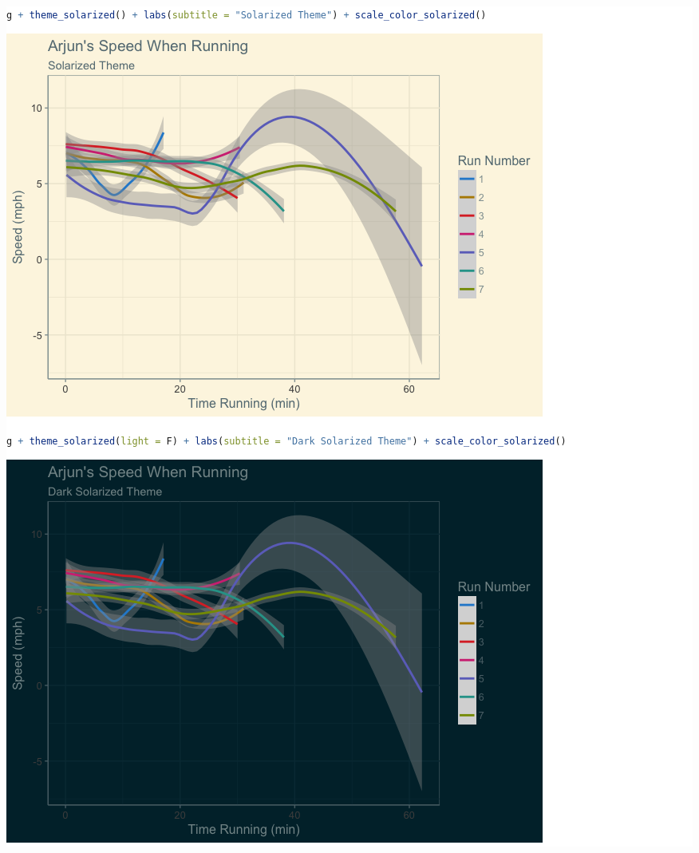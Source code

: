 ```r
g + theme_solarized() + labs(subtitle = "Solarized Theme") + scale_color_solarized()
```

![](ggplot_tutorial_files/figure-html/unnamed-chunk-15-4.png)

```r
g + theme_solarized(light = F) + labs(subtitle = "Dark Solarized Theme") + scale_color_solarized()
```

![](ggplot_tutorial_files/figure-html/unnamed-chunk-15-5.png)
